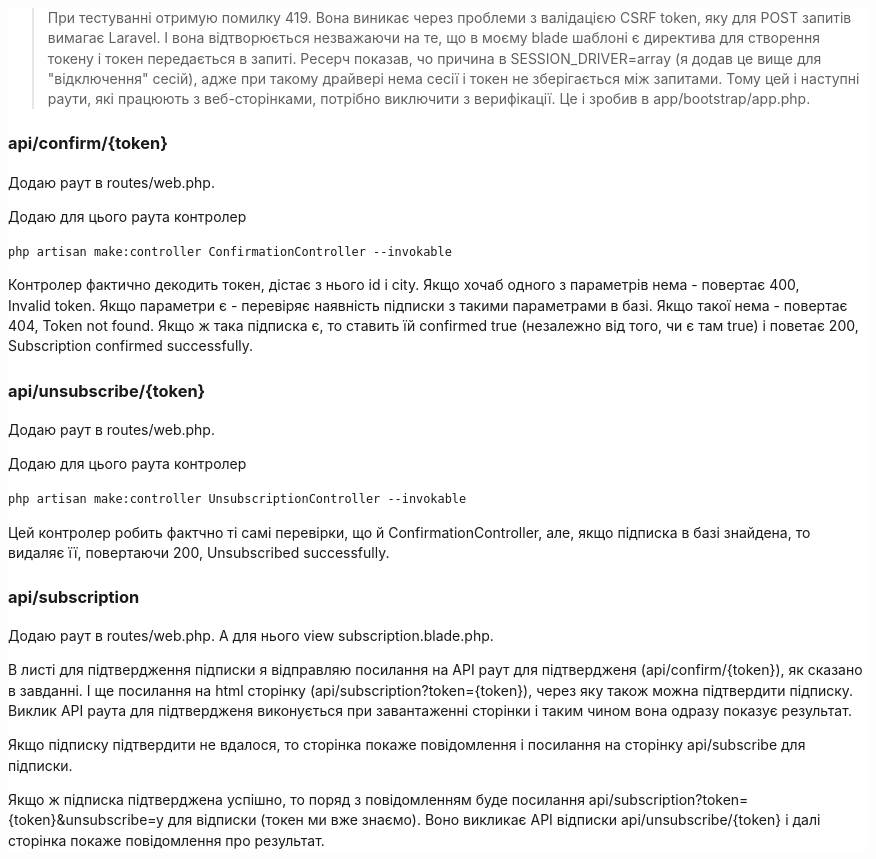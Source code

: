 ```
```
>При тестуванні отримую помилку 419. Вона виникає через проблеми з валідацією CSRF token, яку для POST запитів вимагає
Laravel. І вона відтворюється незважаючи на те, що в моєму blade шаблоні є директива для створення токену і токен
передається в запиті. Ресерч показав, чо причина в SESSION_DRIVER=array (я додав це вище для "відключення" сесій), адже
при такому драйвері нема сесії і токен не зберігається між запитами. Тому цей і наступні раути, які працюють з
веб-сторінками, потрібно виключити з верифікації. Це і зробив в app/bootstrap/app.php. 

### api/confirm/{token}
Додаю раут в routes/web.php.

Додаю для цього раута контролер
```
php artisan make:controller ConfirmationController --invokable
```
Контролер фактично декодить токен, дістає з нього id і city. Якщо хочаб одного з параметрів нема - повертає 400, 	
Invalid token. Якщо параметри є - перевіряє наявність підписки з такими параметрами в базі. Якщо такої нема - повертає 
404, Token not found. Якщо ж така підписка є, то ставить їй confirmed true (незалежно від того, чи є там true) і поветає
200, Subscription confirmed successfully.

### api/unsubscribe/{token}
Додаю раут в routes/web.php.

Додаю для цього раута контролер
```
php artisan make:controller UnsubscriptionController --invokable
```
Цей контролер робить фактчно ті самі перевірки, що й ConfirmationController, але, якщо підписка в базі знайдена, то 
видаляє її, повертаючи 200, Unsubscribed successfully. 

### api/subscription
Додаю раут в routes/web.php. А для нього view subscription.blade.php.

В листі для підтвердження підписки я відправляю посилання на API раут для підтвердженя (api/confirm/{token}),
як сказано в завданні. І ще посилання на html сторінку (api/subscription?token={token}), через яку також можна
підтвердити підписку. Виклик API раута для підтвердженя виконується при завантаженні сторінки і таким чином вона одразу
показує результат.

Якщо підписку підтвердити не вдалося, то сторінка покаже повідомлення і посилання на сторінку api/subscribe для підписки.

Якщо ж підписка підтверджена успішно, то поряд з повідомленням буде посилання
api/subscription?token={token}&unsubscribe=y для відписки (токен ми вже знаємо). Воно викликає API відписки
api/unsubscribe/{token} і далі сторінка покаже повідомлення про результат.
